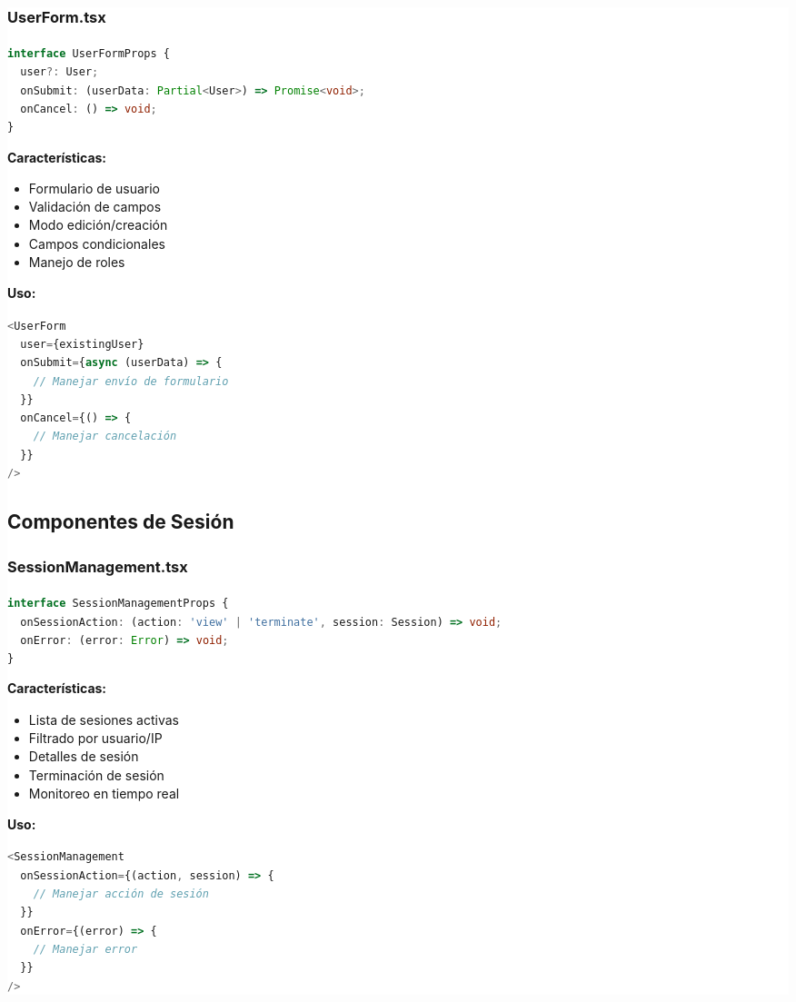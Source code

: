 ### UserForm.tsx
```typescript
interface UserFormProps {
  user?: User;
  onSubmit: (userData: Partial<User>) => Promise<void>;
  onCancel: () => void;
}
```

**Características:**
- Formulario de usuario
- Validación de campos
- Modo edición/creación
- Campos condicionales
- Manejo de roles

**Uso:**
```typescript
<UserForm 
  user={existingUser}
  onSubmit={async (userData) => {
    // Manejar envío de formulario
  }}
  onCancel={() => {
    // Manejar cancelación
  }}
/>
```

## Componentes de Sesión

### SessionManagement.tsx
```typescript
interface SessionManagementProps {
  onSessionAction: (action: 'view' | 'terminate', session: Session) => void;
  onError: (error: Error) => void;
}
```

**Características:**
- Lista de sesiones activas
- Filtrado por usuario/IP
- Detalles de sesión
- Terminación de sesión
- Monitoreo en tiempo real

**Uso:**
```typescript
<SessionManagement 
  onSessionAction={(action, session) => {
    // Manejar acción de sesión
  }}
  onError={(error) => {
    // Manejar error
  }}
/>
```
